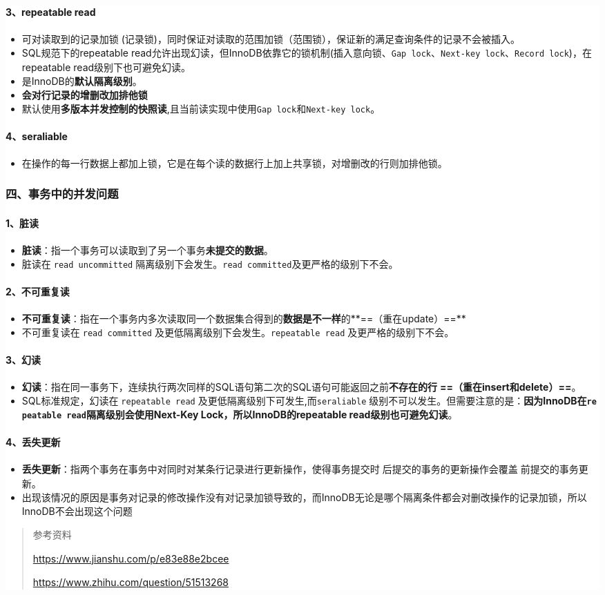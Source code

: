 #### 3、repeatable read

- 可对读取到的记录加锁 (记录锁)，同时保证对读取的范围加锁（范围锁），保证新的满足查询条件的记录不会被插入。
- SQL规范下的repeatable read允许出现幻读，但InnoDB依靠它的锁机制(插入意向锁、`Gap lock`、`Next-key lock`、`Record lock`)，在repeatable read级别下也可避免幻读。
- 是InnoDB的**默认隔离级别**。
- **会对行记录的增删改加排他锁**
- 默认使用**多版本并发控制的快照读**,且当前读实现中使用`Gap lock`和`Next-key lock`。

#### 4、seraliable

- 在操作的每一行数据上都加上锁，它是在每个读的数据行上加上共享锁，对增删改的行则加排他锁。

### 四、事务中的并发问题

#### 1、脏读

- **脏读**：指一个事务可以读取到了另一个事务**未提交的数据**。
- 脏读在 `read uncommitted` 隔离级别下会发生。`read committed`及更严格的级别下不会。

#### 2、不可重复读

- **不可重复读**：指在一个事务内多次读取同一个数据集合得到的**数据是不一样**的**==（重在update）==**
- 不可重复读在 `read committed` 及更低隔离级别下会发生。`repeatable read` 及更严格的级别下不会。

#### 3、幻读

- **幻读**：指在同一事务下，连续执行两次同样的SQL语句第二次的SQL语句可能返回之前**不存在的行** **==（重在insert和delete）==**。
- SQL标准规定，幻读在 `repeatable read` 及更低隔离级别下可发生,而`seraliable` 级别不可以发生。但需要注意的是：**因为InnoDB在`repeatable read`隔离级别会使用Next-Key Lock，所以InnoDB的repeatable read级别也可避免幻读**。

#### 4、丢失更新

* **丢失更新**：指两个事务在事务中对同时对某条行记录进行更新操作，使得事务提交时 后提交的事务的更新操作会覆盖 前提交的事务更新。
* 出现该情况的原因是事务对记录的修改操作没有对记录加锁导致的，而InnoDB无论是哪个隔离条件都会对删改操作的记录加锁，所以InnoDB不会出现这个问题



> 参考资料
>
> https://www.jianshu.com/p/e83e88e2bcee
>
> https://www.zhihu.com/question/51513268
